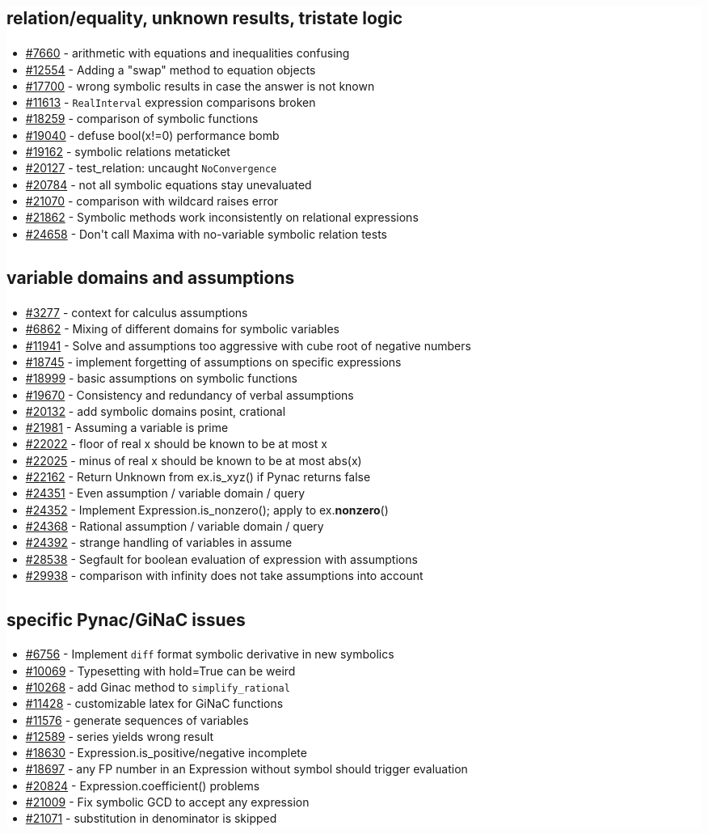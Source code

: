 ## relation/equality, unknown results, tristate logic
* [#7660](https://trac.sagemath.org/ticket/7660)  - arithmetic with equations and inequalities confusing
* [#12554](https://trac.sagemath.org/ticket/12554) - Adding a "swap" method to equation objects
* [#17700](https://trac.sagemath.org/ticket/17700) - wrong symbolic results in case the answer is not known
* [#11613](https://trac.sagemath.org/ticket/11613) - `RealInterval` expression comparisons broken
* [#18259](https://trac.sagemath.org/ticket/18259) - comparison of symbolic functions
* [#19040](https://trac.sagemath.org/ticket/19040) - defuse bool(x!=0) performance bomb
* [#19162](https://trac.sagemath.org/ticket/19162) - symbolic relations metaticket
* [#20127](https://trac.sagemath.org/ticket/20127) - test_relation: uncaught `NoConvergence`
* [#20784](https://trac.sagemath.org/ticket/20784) - not all symbolic equations stay unevaluated
* [#21070](https://trac.sagemath.org/ticket/21070) - comparison with wildcard raises error
* [#21862](https://trac.sagemath.org/ticket/21862) - Symbolic methods work inconsistently on relational expressions
* [#24658](https://trac.sagemath.org/ticket/24658) - Don't call Maxima with no-variable symbolic relation tests

## variable domains and assumptions
* [#3277](https://trac.sagemath.org/ticket/3277)  - context for calculus assumptions
* [#6862](https://trac.sagemath.org/ticket/6862)  - Mixing of different domains for symbolic variables
* [#11941](https://trac.sagemath.org/ticket/11941) - Solve and assumptions too aggressive with cube root of negative numbers
* [#18745](https://trac.sagemath.org/ticket/18745) - implement forgetting of assumptions on specific expressions
* [#18999](https://trac.sagemath.org/ticket/18999) - basic assumptions on symbolic functions
* [#19670](https://trac.sagemath.org/ticket/19670) - Consistency and redundancy of verbal assumptions
* [#20132](https://trac.sagemath.org/ticket/20132) - add symbolic domains posint, crational
* [#21981](https://trac.sagemath.org/ticket/21981) - Assuming a variable is prime
* [#22022](https://trac.sagemath.org/ticket/22022) - floor of real x should be known to be at most x
* [#22025](https://trac.sagemath.org/ticket/22025) - minus of real x should be known to be at most abs(x)
* [#22162](https://trac.sagemath.org/ticket/22162) - Return Unknown from ex.is_xyz() if Pynac returns false
* [#24351](https://trac.sagemath.org/ticket/24351) - Even assumption / variable domain / query
* [#24352](https://trac.sagemath.org/ticket/24352) - Implement Expression.is_nonzero(); apply to ex.__nonzero__()
* [#24368](https://trac.sagemath.org/ticket/24368) - Rational assumption / variable domain / query
* [#24392](https://trac.sagemath.org/ticket/24392) - strange handling of variables in assume
* [#28538](https://trac.sagemath.org/ticket/28538) - Segfault for boolean evaluation of expression with assumptions
* [#29938](https://trac.sagemath.org/ticket/29938) - comparison with infinity does not take assumptions into account

## specific Pynac/GiNaC issues
* [#6756](https://trac.sagemath.org/ticket/6756)  - Implement `diff` format symbolic derivative in new symbolics
* [#10069](https://trac.sagemath.org/ticket/10069) - Typesetting with hold=True can be weird
* [#10268](https://trac.sagemath.org/ticket/10268) - add Ginac method to `simplify_rational`
* [#11428](https://trac.sagemath.org/ticket/11428) - customizable latex for GiNaC functions
* [#11576](https://trac.sagemath.org/ticket/11576) - generate sequences of variables
* [#12589](https://trac.sagemath.org/ticket/12589) - series yields wrong result
* [#18630](https://trac.sagemath.org/ticket/18630) - Expression.is_positive/negative incomplete
* [#18697](https://trac.sagemath.org/ticket/18697) - any FP number in an Expression without symbol should trigger evaluation
* [#20824](https://trac.sagemath.org/ticket/20824) - Expression.coefficient() problems
* [#21009](https://trac.sagemath.org/ticket/21009) - Fix symbolic GCD to accept any expression
* [#21071](https://trac.sagemath.org/ticket/21071) - substitution in denominator is skipped